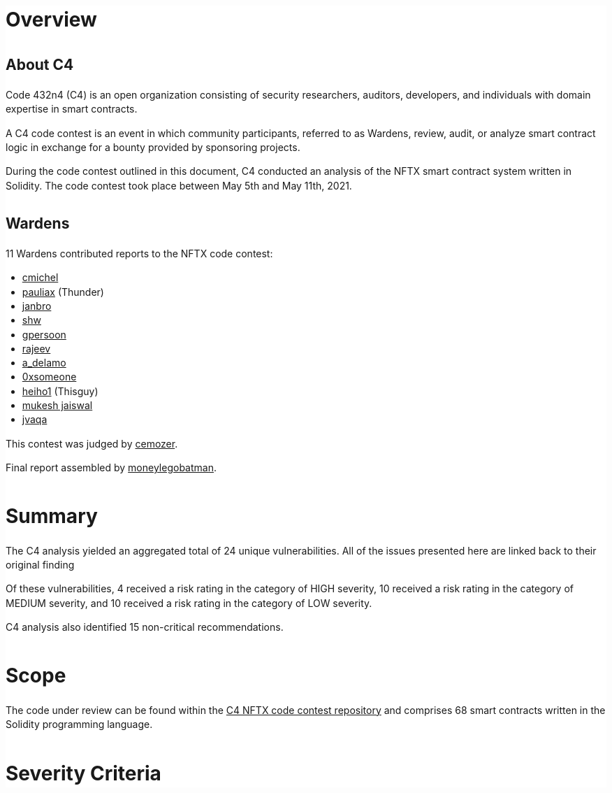 
# Overview

## About C4

Code 432n4 (C4) is an open organization consisting of security researchers, auditors, developers, and individuals with domain expertise in smart contracts.

A C4 code contest is an event in which community participants, referred to as Wardens, review, audit, or analyze smart contract logic in exchange for a bounty provided by sponsoring projects.

During the code contest outlined in this document, C4 conducted an analysis of the NFTX smart contract system written in Solidity. The code contest took place between May 5th and May 11th, 2021.

## Wardens

11 Wardens contributed reports to the NFTX code contest:
- [cmichel](https://twitter.com/cmichelio)
- [pauliax](https://twitter.com/SolidityDev) (Thunder)
- [janbro](https://twitter.com/unsafe_call)
- [shw](https://github.com/x9453)
- [gpersoon](https://twitter.com/gpersoon)
- [rajeev](https://twitter.com/0xRajeev)
- [a_delamo](https://twitter.com/a_delamo)
- [0xsomeone](https://github.com/alex-ppg")
- [heiho1](https://github.com/heiho1) (Thisguy)
- [mukesh jaiswal](https://twitter.com/MukeshJ_eth)
- [jvaqa](https://twitter.com/jvaqa)

This contest was judged by [cemozer](https://twitter.com/cemozer_).

Final report assembled by [moneylegobatman](https://twitter.com/money_lego).

# Summary
The C4 analysis yielded an aggregated total of 24 unique vulnerabilities. All of the issues presented here are linked back to their original finding

Of these vulnerabilities, 4 received a risk rating in the category of HIGH severity, 10 received a risk rating in the category of MEDIUM severity, and 10 received a risk rating in the category of LOW severity.

C4 analysis also identified 15 non-critical recommendations.

# Scope

The code under review can be found within the [C4 NFTX code contest repository](https://github.com/code-423n4/2021-05-nftx) and comprises 68 smart contracts written in the Solidity programming language.

# Severity Criteria
